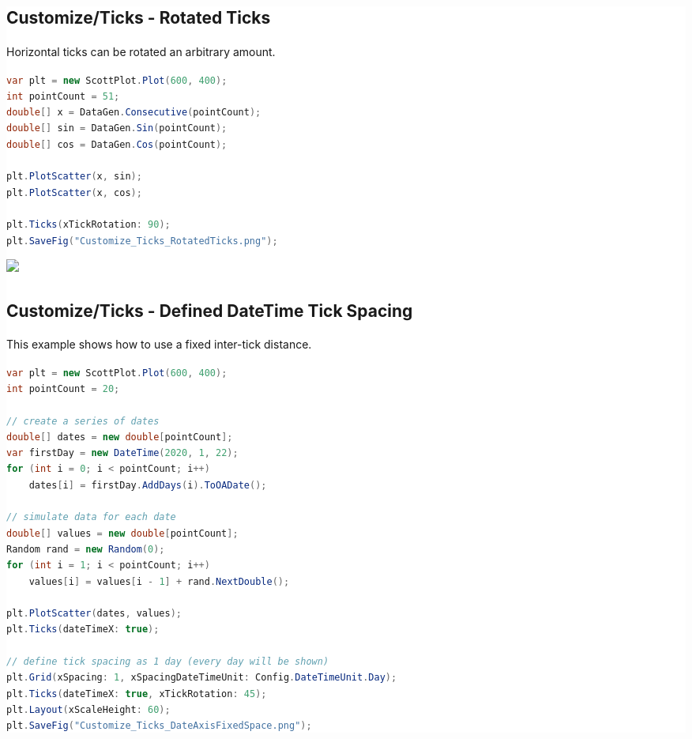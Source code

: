 
## Customize/Ticks - Rotated Ticks


Horizontal ticks can be rotated an arbitrary amount.


```cs
var plt = new ScottPlot.Plot(600, 400);
int pointCount = 51;
double[] x = DataGen.Consecutive(pointCount);
double[] sin = DataGen.Sin(pointCount);
double[] cos = DataGen.Cos(pointCount);

plt.PlotScatter(x, sin);
plt.PlotScatter(x, cos);

plt.Ticks(xTickRotation: 90);
plt.SaveFig("Customize_Ticks_RotatedTicks.png");
```


![](images/Customize_Ticks_RotatedTicks.png)


## Customize/Ticks - Defined DateTime Tick Spacing


This example shows how to use a fixed inter-tick distance.


```cs
var plt = new ScottPlot.Plot(600, 400);
int pointCount = 20;

// create a series of dates
double[] dates = new double[pointCount];
var firstDay = new DateTime(2020, 1, 22);
for (int i = 0; i < pointCount; i++)
    dates[i] = firstDay.AddDays(i).ToOADate();

// simulate data for each date
double[] values = new double[pointCount];
Random rand = new Random(0);
for (int i = 1; i < pointCount; i++)
    values[i] = values[i - 1] + rand.NextDouble();

plt.PlotScatter(dates, values);
plt.Ticks(dateTimeX: true);

// define tick spacing as 1 day (every day will be shown)
plt.Grid(xSpacing: 1, xSpacingDateTimeUnit: Config.DateTimeUnit.Day);
plt.Ticks(dateTimeX: true, xTickRotation: 45);
plt.Layout(xScaleHeight: 60);
plt.SaveFig("Customize_Ticks_DateAxisFixedSpace.png");
```
